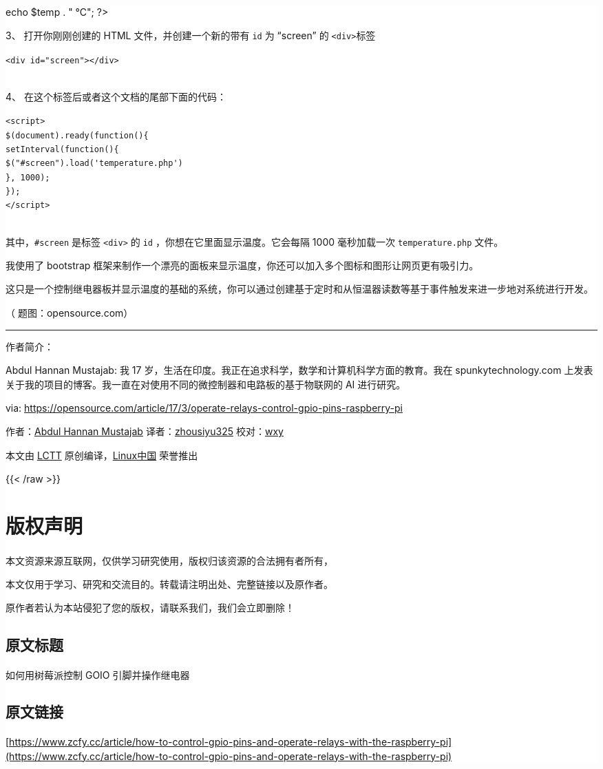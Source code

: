 <span class="hljs-keyword">echo</span> $temp . <span class="hljs-string">" °C"</span>;
<span class="hljs-meta">?&gt;</span></span>

</code></pre><p>3、 打开你刚刚创建的 HTML 文件，并创建一个新的带有 <code>id</code> 为 “screen” 的 <code>&lt;div&gt;</code>标签</p>
<pre><code class="hljs applescript">&lt;<span class="hljs-keyword">div</span> <span class="hljs-built_in">id</span>=<span class="hljs-string">"screen"</span>&gt;&lt;/<span class="hljs-keyword">div</span>&gt;

</code></pre><p>4、 在这个标签后或者这个文档的尾部下面的代码：</p>
<pre><code class="hljs xml"><span class="hljs-tag">&lt;<span class="hljs-name">script</span>&gt;</span><span class="javascript">
$(<span class="hljs-built_in">document</span>).ready(<span class="hljs-function"><span class="hljs-keyword">function</span>(<span class="hljs-params"></span>)</span>{
setInterval(<span class="hljs-function"><span class="hljs-keyword">function</span>(<span class="hljs-params"></span>)</span>{
$(<span class="hljs-string">"#screen"</span>).load(<span class="hljs-string">'temperature.php'</span>)
}, <span class="hljs-number">1000</span>);
});
</span><span class="hljs-tag">&lt;/<span class="hljs-name">script</span>&gt;</span>

</code></pre><p>其中，<code>#screen</code> 是标签 <code>&lt;div&gt;</code> 的 <code>id</code> ，你想在它里面显示温度。它会每隔 1000 毫秒加载一次 <code>temperature.php</code> 文件。</p>
<p>我使用了 bootstrap 框架来制作一个漂亮的面板来显示温度，你还可以加入多个图标和图形让网页更有吸引力。</p>
<p>这只是一个控制继电器板并显示温度的基础的系统，你可以通过创建基于定时和从恒温器读数等基于事件触发来进一步地对系统进行开发。</p>
<p>（ 题图：opensource.com）</p>
<hr>
<p>作者简介：</p>
<p>Abdul Hannan Mustajab: 我 17 岁，生活在印度。我正在追求科学，数学和计算机科学方面的教育。我在 spunkytechnology.com 上发表关于我的项目的博客。我一直在对使用不同的微控制器和电路板的基于物联网的 AI 进行研究。</p>
<p>via: <a href="https://opensource.com/article/17/3/operate-relays-control-gpio-pins-raspberry-pi">https://opensource.com/article/17/3/operate-relays-control-gpio-pins-raspberry-pi</a></p>
<p>作者：<a href="https://opensource.com/users/mustajabhannan">Abdul Hannan Mustajab</a> 译者：<a href="https://github.com/zhousiyu325">zhousiyu325</a> 校对：<a href="https://github.com/wxy">wxy</a></p>
<p>本文由 <a href="https://github.com/LCTT/TranslateProject">LCTT</a> 原创编译，<a href="https://linux.cn/">Linux中国</a> 荣誉推出</p>

          
{{< /raw >}}

# 版权声明
本文资源来源互联网，仅供学习研究使用，版权归该资源的合法拥有者所有，

本文仅用于学习、研究和交流目的。转载请注明出处、完整链接以及原作者。

原作者若认为本站侵犯了您的版权，请联系我们，我们会立即删除！

## 原文标题
如何用树莓派控制 GOIO 引脚并操作继电器

## 原文链接
[https://www.zcfy.cc/article/how-to-control-gpio-pins-and-operate-relays-with-the-raspberry-pi](https://www.zcfy.cc/article/how-to-control-gpio-pins-and-operate-relays-with-the-raspberry-pi)

